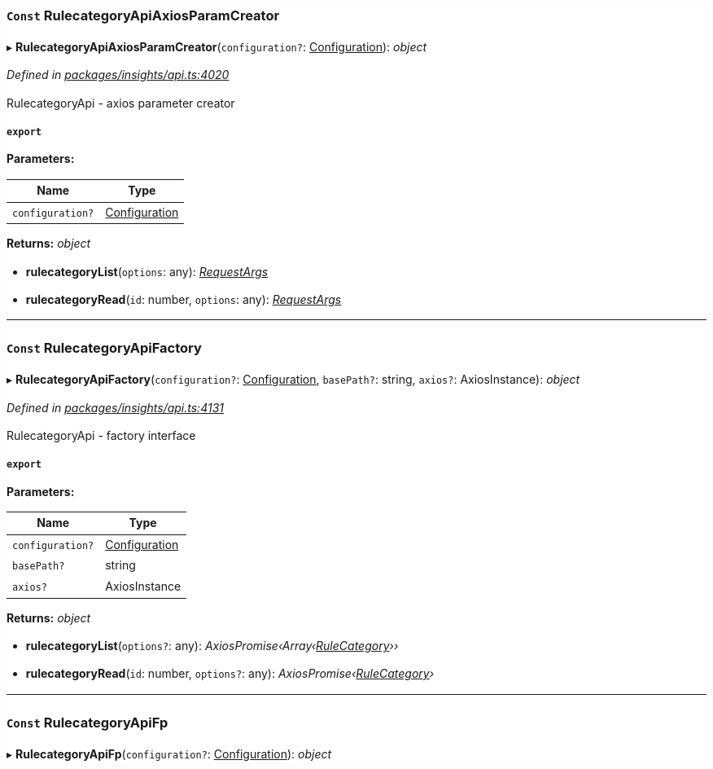 ### `Const` RulecategoryApiAxiosParamCreator

▸ **RulecategoryApiAxiosParamCreator**(`configuration?`: [Configuration](classes/configuration.md)): *object*

*Defined in [packages/insights/api.ts:4020](https://github.com/RedHatInsights/javascript-clients/blob/master/packages/insights/api.ts#L4020)*

RulecategoryApi - axios parameter creator

**`export`** 

**Parameters:**

Name | Type |
------ | ------ |
`configuration?` | [Configuration](classes/configuration.md) |

**Returns:** *object*

* **rulecategoryList**(`options`: any): *[RequestArgs](interfaces/requestargs.md)*

* **rulecategoryRead**(`id`: number, `options`: any): *[RequestArgs](interfaces/requestargs.md)*

___

### `Const` RulecategoryApiFactory

▸ **RulecategoryApiFactory**(`configuration?`: [Configuration](classes/configuration.md), `basePath?`: string, `axios?`: AxiosInstance): *object*

*Defined in [packages/insights/api.ts:4131](https://github.com/RedHatInsights/javascript-clients/blob/master/packages/insights/api.ts#L4131)*

RulecategoryApi - factory interface

**`export`** 

**Parameters:**

Name | Type |
------ | ------ |
`configuration?` | [Configuration](classes/configuration.md) |
`basePath?` | string |
`axios?` | AxiosInstance |

**Returns:** *object*

* **rulecategoryList**(`options?`: any): *AxiosPromise‹Array‹[RuleCategory](interfaces/rulecategory.md)››*

* **rulecategoryRead**(`id`: number, `options?`: any): *AxiosPromise‹[RuleCategory](interfaces/rulecategory.md)›*

___

### `Const` RulecategoryApiFp

▸ **RulecategoryApiFp**(`configuration?`: [Configuration](classes/configuration.md)): *object*
